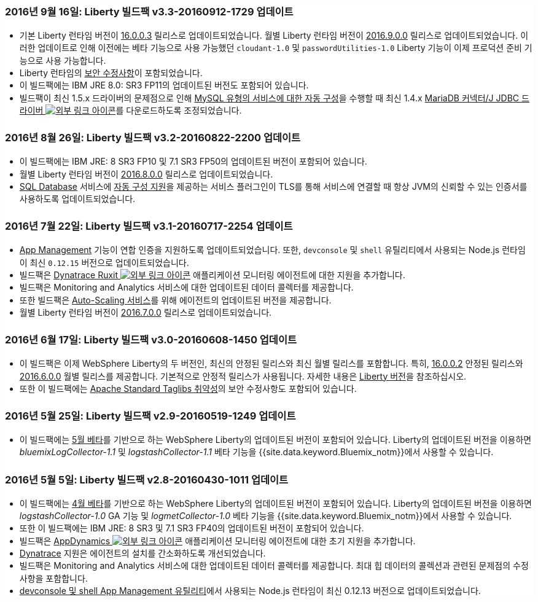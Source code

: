 
### 2016년 9월 16일: Liberty 빌드팩 v3.3-20160912-1729 업데이트
* 기본 Liberty 런타임 버전이 [16.0.0.3](http://www-01.ibm.com/support/docview.wss?uid=swg27009661) 릴리스로 업데이트되었습니다. 월별 Liberty 런타임 버전이 [2016.9.0.0](https://developer.ibm.com/wasdev/blog/2016/08/26/beta-websphere-liberty-and-tools-september-2016/) 릴리스로 업데이트되었습니다. 이러한 업데이트로 인해 이전에는 베타 기능으로 사용 가능했던 `cloudant-1.0` 및 `passwordUtilities-1.0` Liberty 기능이 이제 프로덕션 준비 기능으로 사용 가능합니다.
* Liberty 런타임의 [보안 수정사항](http://www-01.ibm.com/support/docview.wss?uid=swg21990527)이 포함되었습니다.
* 이 빌드팩에는 IBM JRE 8.0: SR3 FP11의 업데이트된 버전도 포함되어 있습니다.
* 빌드팩이 최신 1.5.x 드라이버의 문제점으로 인해 [MySQL 유형의 서비스에 대한 자동 구성](autoConfig.html)을 수행할 때 최신 1.4.x [MariaDB 커넥터/J JDBC 드라이버 ![외부 링크 아이콘](../../icons/launch-glyph.svg "외부 링크 아이콘")](https://mariadb.com/kb/en/mariadb/about-mariadb-connector-j/)를 다운로드하도록 조정되었습니다.

### 2016년 8월 26일: Liberty 빌드팩 v3.2-20160822-2200 업데이트
* 이 빌드팩에는 IBM JRE: 8 SR3 FP10 및 7.1 SR3 FP50의 업데이트된 버전이 포함되어 있습니다.
* 월별 Liberty 런타임 버전이 [2016.8.0.0](https://developer.ibm.com/wasdev/blog/2016/07/28/beta-websphere-liberty-and-tools-august-2016/) 릴리스로 업데이트되었습니다.
* [SQL Database](/docs/services/SQLDB/index.html#SQLDB) 서비스에 [자동 구성 지원](autoConfig.html)을 제공하는 서비스 플러그인이 TLS를 통해 서비스에 연결할 때 항상 JVM의 신뢰할 수 있는 인증서를 사용하도록 업데이트되었습니다.

### 2016년 7월 22일: Liberty 빌드팩 v3.1-20160717-2254 업데이트
* [App Management](../common/app_mng.html) 기능이 연합 인증을 지원하도록 업데이트되었습니다. 또한, `devconsole` 및 `shell` 유틸리티에서 사용되는 Node.js 런타임이 최신 `0.12.15` 버전으로 업데이트되었습니다.
* 빌드팩은 [Dynatrace Ruxit ![외부 링크 아이콘](../../icons/launch-glyph.svg "외부 링크 아이콘")](http://www.dynatrace.com/en/ruxit/) 애플리케이션 모니터링 에이전트에 대한 지원을 추가합니다.
* 빌드팩은 Monitoring and Analytics 서비스에 대한 업데이트된 데이터 콜렉터를 제공합니다.
* 또한 빌드팩은 [Auto-Scaling 서비스](/docs/services/Auto-Scaling/index.html)를 위해 에이전트의 업데이트된 버전을 제공합니다.
* 월별 Liberty 런타임 버전이 [2016.7.0.0](https://developer.ibm.com/wasdev/blog/2016/06/30/beta-websphere-liberty-and-tools-july-2016/) 릴리스로 업데이트되었습니다.

### 2016년 6월 17일: Liberty 빌드팩 v3.0-20160608-1450 업데이트
* 이 빌드팩은 이제 WebSphere Liberty의 두 버전인, 최신의 안정된 릴리스와 최신 월별 릴리스를 포함합니다. 특히, [16.0.0.2](http://www-01.ibm.com/support/docview.wss?uid=swg21984970) 안정된 릴리스와 [2016.6.0.0](https://developer.ibm.com/wasdev/blog/2016/06/03/beta-websphere-liberty-and-tools-june-2016/) 월별 릴리스를 제공합니다. 기본적으로 안정적 릴리스가 사용됩니다. 자세한 내용은 [Liberty 버전](buildpackDefaults.html#liberty_versions)을 참조하십시오.
* 또한 이 빌드팩에는 [Apache Standard Taglibs 취약성](http://www-01.ibm.com/support/docview.wss?uid=swg21985531)의 보안 수정사항도 포함되어 있습니다.

### 2016년 5월 25일: Liberty 빌드팩 v2.9-20160519-1249 업데이트
* 이 빌드팩에는 [5월 베타](https://developer.ibm.com/wasdev/blog/2016/05/06/beta-websphere-liberty-and-tools-may-2016/)를 기반으로 하는 WebSphere Liberty의 업데이트된 버전이 포함되어 있습니다. Liberty의 업데이트된 버전을 이용하면 *bluemixLogCollector-1.1* 및 *logstashCollector-1.1* 베타 기능을 {{site.data.keyword.Bluemix_notm}}에서 사용할 수 있습니다.

### 2016년 5월 5일: Liberty 빌드팩 v2.8-20160430-1011 업데이트
* 이 빌드팩에는 [4월 베타](https://developer.ibm.com/wasdev/blog/2016/04/08/beta-websphere-liberty-and-tools-april-2016/)를 기반으로 하는 WebSphere Liberty의 업데이트된 버전이 포함되어 있습니다. Liberty의 업데이트된 버전을 이용하면 *logstashCollector-1.0* GA 기능 및 *logmetCollector-1.0* 베타 기능을 {{site.data.keyword.Bluemix_notm}}에서 사용할 수 있습니다.
* 또한 이 빌드팩에는 IBM JRE: 8 SR3 및 7.1 SR3 FP40의 업데이트된 버전이 포함되어 있습니다.
* 빌드팩은 [AppDynamics ![외부 링크 아이콘](../../icons/launch-glyph.svg "외부 링크 아이콘")](https://www.appdynamics.com/) 애플리케이션 모니터링 에이전트에 대한 초기 지원을 추가합니다.
* [Dynatrace](dynatrace.html) 지원은 에이전트의 설치를 간소화하도록 개선되었습니다.
* 빌드팩은 Monitoring and Analytics 서비스에 대한 업데이트된 데이터 콜렉터를 제공합니다. 최대 힙 데이터의 콜렉션과 관련된 문제점의 수정사항을 포함합니다.
* [devconsole 및 shell App Management 유틸리티](../common/app_mng.html#app_management)에서 사용되는 Node.js 런타임이 최신 0.12.13 버전으로 업데이트되었습니다.
